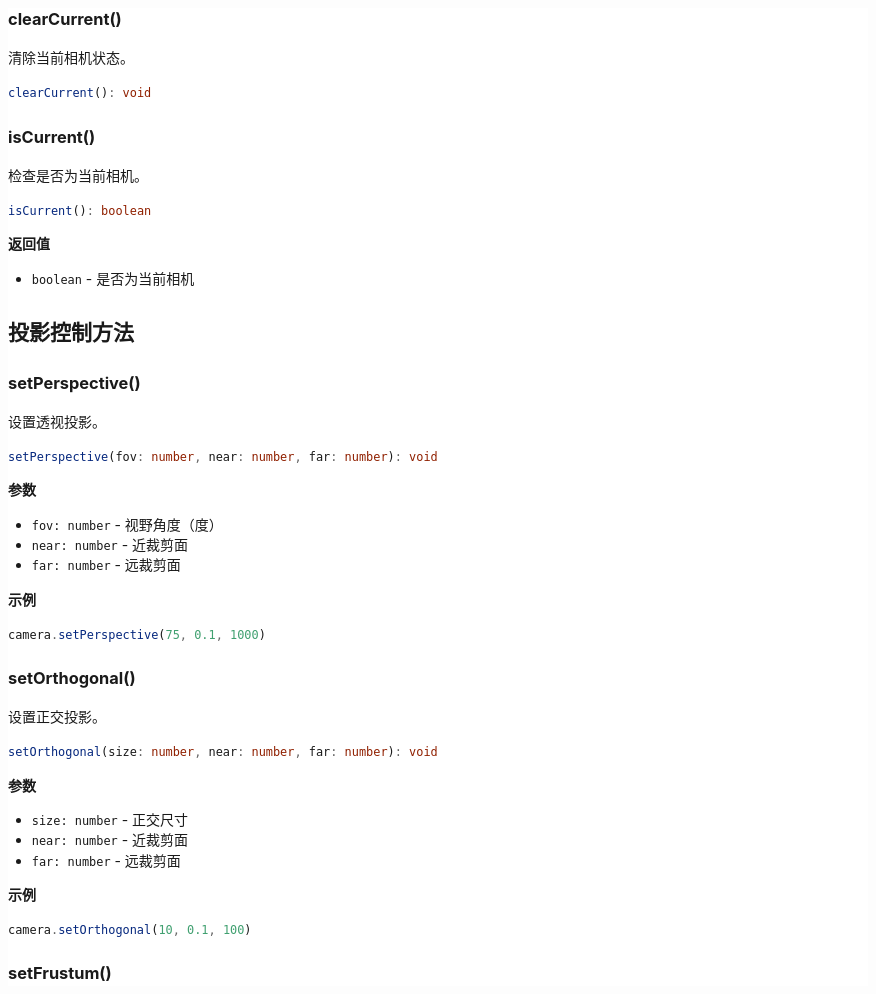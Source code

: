 ### clearCurrent()

清除当前相机状态。

```typescript
clearCurrent(): void
```

### isCurrent()

检查是否为当前相机。

```typescript
isCurrent(): boolean
```

**返回值**
- `boolean` - 是否为当前相机

## 投影控制方法

### setPerspective()

设置透视投影。

```typescript
setPerspective(fov: number, near: number, far: number): void
```

**参数**
- `fov: number` - 视野角度（度）
- `near: number` - 近裁剪面
- `far: number` - 远裁剪面

**示例**
```typescript
camera.setPerspective(75, 0.1, 1000)
```

### setOrthogonal()

设置正交投影。

```typescript
setOrthogonal(size: number, near: number, far: number): void
```

**参数**
- `size: number` - 正交尺寸
- `near: number` - 近裁剪面
- `far: number` - 远裁剪面

**示例**
```typescript
camera.setOrthogonal(10, 0.1, 100)
```

### setFrustum()
